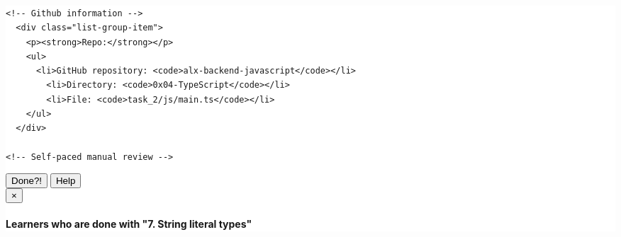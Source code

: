     <!-- Github information -->
      <div class="list-group-item">
        <p><strong>Repo:</strong></p>
        <ul>
          <li>GitHub repository: <code>alx-backend-javascript</code></li>
            <li>Directory: <code>0x04-TypeScript</code></li>
            <li>File: <code>task_2/js/main.ts</code></li>
        </ul>
      </div>

    <!-- Self-paced manual review -->
  </div>

  
  <div class="panel-footer">
      <div class="align-items-center d-flex justify-content-between">
        
<div>
    <button class="student_task_done btn btn-default btn-sm no" data-task-id="11607">
      <span class="no"><i aria-hidden="true" class="fa-regular fa-square "></i></span>
      <span class="yes"><i aria-hidden="true" class="fa-regular fa-square-check "></i></span>
      <span class="pending"><i aria-hidden="true" class="fa-solid fa-spinner  fa-spin-pulse"></i></span>
      Done<span class="no pending">?</span><span class="yes">!</span>
    </button>

  <button class="student-task-done-by btn btn-default btn-sm" data-task-id="11607" data-batch-id="62" data-toggle="modal" data-target="#task-11607-users-done-modal">
    Help
  </button>
  <div class="modal fade users-done-modal" id="task-11607-users-done-modal" data-task-id="11607" data-batch-id="62">
    <div class="modal-dialog">
        <div class="modal-content">
        <div class="modal-header">
            <button type="button" class="close" data-dismiss="modal" aria-label="Close"><span aria-hidden="true">×</span></button>
            <h4 class="modal-title">Learners who are done with "7. String literal types"</h4>
        </div>
        <div class="modal-body">
            <div class="list-group">
            </div>
            <div class="spinner">
                <div class="bounce1"></div>
                <div class="bounce2"></div>
                <div class="bounce3"></div>
            </div>
            <div class="error"></div>
        </div>
        </div>
    </div>
</div>



